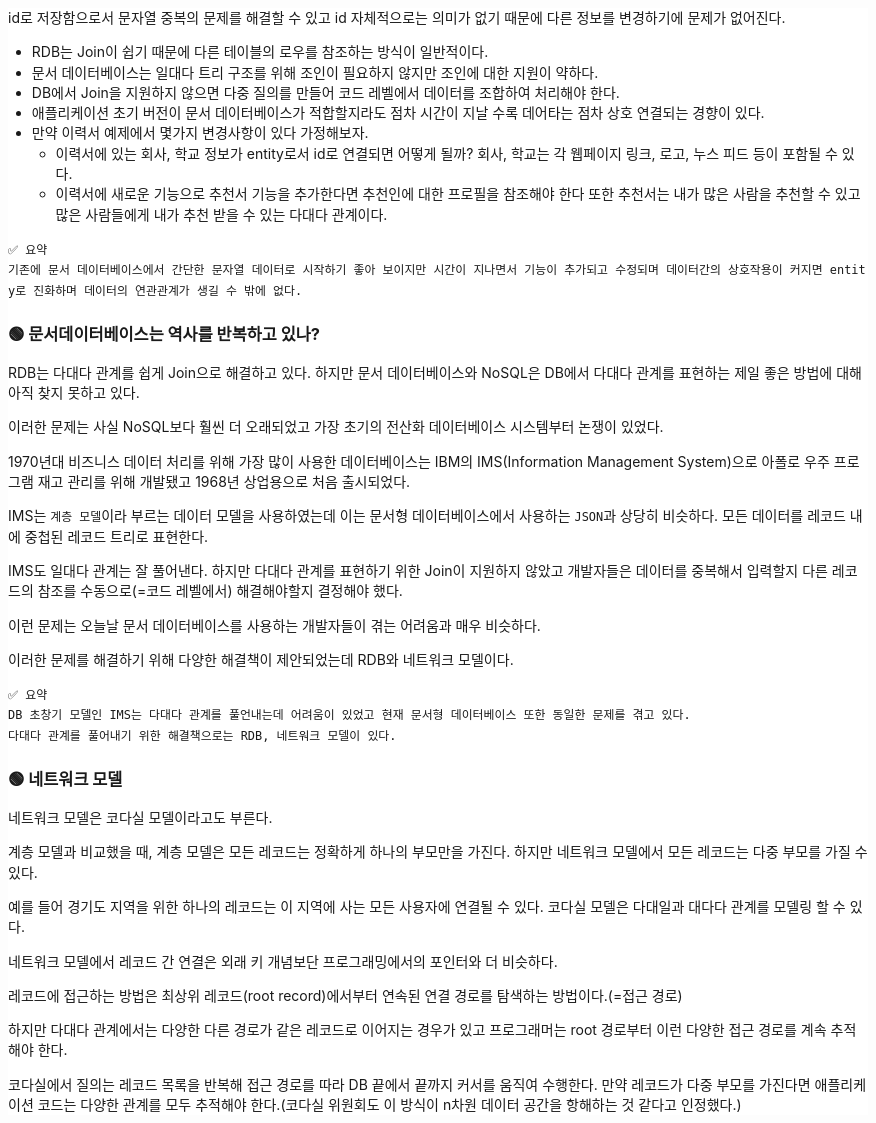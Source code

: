 id로 저장함으로서 문자열 중복의 문제를 해결할 수 있고 id 자체적으로는 의미가 없기 때문에 다른 정보를 변경하기에 문제가 없어진다.

- RDB는 Join이 쉽기 때문에 다른 테이블의 로우를 참조하는 방식이 일반적이다.
- 문서 데이터베이스는 일대다 트리 구조를 위해 조인이 필요하지 않지만 조인에 대한 지원이 약하다.
- DB에서 Join을 지원하지 않으면 다중 질의를 만들어 코드 레벨에서 데이터를 조합하여 처리해야 한다.
- 애플리케이션 초기 버전이 문서 데이터베이스가 적합할지라도 점차 시간이 지날 수록 데어타는 점차 상호 연결되는 경향이 있다.
- 만약 이력서 예제에서 몇가지 변경사항이 있다 가정해보자.
  - 이력서에 있는 회사, 학교 정보가 entity로서 id로 연결되면 어떻게 될까? 회사, 학교는 각 웹페이지 링크, 로고, 누스 피드 등이 포함될 수 있다.
  - 이력서에 새로운 기능으로 추천서 기능을 추가한다면 추천인에 대한 프로필을 참조해야 한다 또한 추천서는 내가 많은 사람을 추천할 수 있고 많은 사람들에게 내가 추천 받을 수 있는 다대다 관계이다.

```text
✅ 요약 
기존에 문서 데이터베이스에서 간단한 문자열 데이터로 시작하기 좋아 보이지만 시간이 지나면서 기능이 추가되고 수정되며 데이터간의 상호작용이 커지면 entity로 진화하며 데이터의 연관관계가 생길 수 밖에 없다.
```
 
### 🟢  문서데이터베이스는 역사를 반복하고 있나?

RDB는 다대다 관계를 쉽게 Join으로 해결하고 있다. 하지만 문서 데이터베이스와 NoSQL은 DB에서 다대다 관계를 표현하는 제일 좋은 방법에 대해 아직 찾지 못하고 있다.

이러한 문제는 사실 NoSQL보다 훨씬 더 오래되었고 가장 초기의 전산화 데이터베이스 시스템부터 논쟁이 있었다.

1970년대 비즈니스 데이터 처리를 위해 가장 많이 사용한 데이터베이스는 IBM의 IMS(Information Management System)으로 아폴로 우주 프로그램 재고 관리를 위해 개발됐고 1968년 상업용으로 처음 출시되었다.

IMS는 `계층 모델`이라 부르는 데이터 모델을 사용하였는데 이는 문서형 데이터베이스에서 사용하는 `JSON`과 상당히 비슷하다. 모든 데이터를 레코드 내에 중첩된 레코드 트리로 표현한다.

IMS도 일대다 관계는 잘 풀어낸다. 하지만 다대다 관계를 표현하기 위한 Join이 지원하지 않았고 개발자들은 데이터를 중복해서 입력할지 다른 레코드의 참조를 수동으로(=코드 레벨에서) 해결해야할지 결정해야 했다.

이런 문제는 오늘날 문서 데이터베이스를 사용하는 개발자들이 겪는 어려움과 매우 비슷하다.

이러한 문제를 해결하기 위해 다양한 해결책이 제안되었는데 RDB와 네트워크 모델이다. 

```text
✅ 요약
DB 초창기 모델인 IMS는 다대다 관계를 풀언내는데 어려움이 있었고 현재 문서형 데이터베이스 또한 동일한 문제를 겪고 있다.
다대다 관계를 풀어내기 위한 해결책으로는 RDB, 네트워크 모델이 있다.
```

### 🟢 네트워크 모델

네트워크 모델은 코다실 모델이라고도 부른다.

계층 모델과 비교했을 때, 계층 모델은 모든 레코드는 정확하게 하나의 부모만을 가진다. 하지만 네트워크 모델에서 모든 레코드는 다중 부모를 가질 수 있다.

예를 들어 경기도 지역을 위한 하나의 레코드는 이 지역에 사는 모든 사용자에 연결될 수 있다. 코다실 모델은 다대일과 대다다 관계를 모델링 할 수 있다.

네트워크 모델에서 레코드 간 연결은 외래 키 개념보단 프로그래밍에서의 포인터와 더 비슷하다.

레코드에 접근하는 방법은 최상위 레코드(root record)에서부터 연속된 연결 경로를 탐색하는 방법이다.(=접근 경로)

하지만 다대다 관계에서는 다양한 다른 경로가 같은 레코드로 이어지는 경우가 있고 프로그래머는 root 경로부터 이런 다양한 접근 경로를 계속 추적해야 한다.

코다실에서 질의는 레코드 목록을 반복해 접근 경로를 따라 DB 끝에서 끝까지 커서를 움직여 수행한다. 만약 레코드가 다중 부모를 가진다면 애플리케이션 코드는 다양한 관계를 모두 추적해야 한다.(코다실 위원회도 이 방식이 n차원 데이터 공간을 항해하는 것 같다고 인정했다.)
